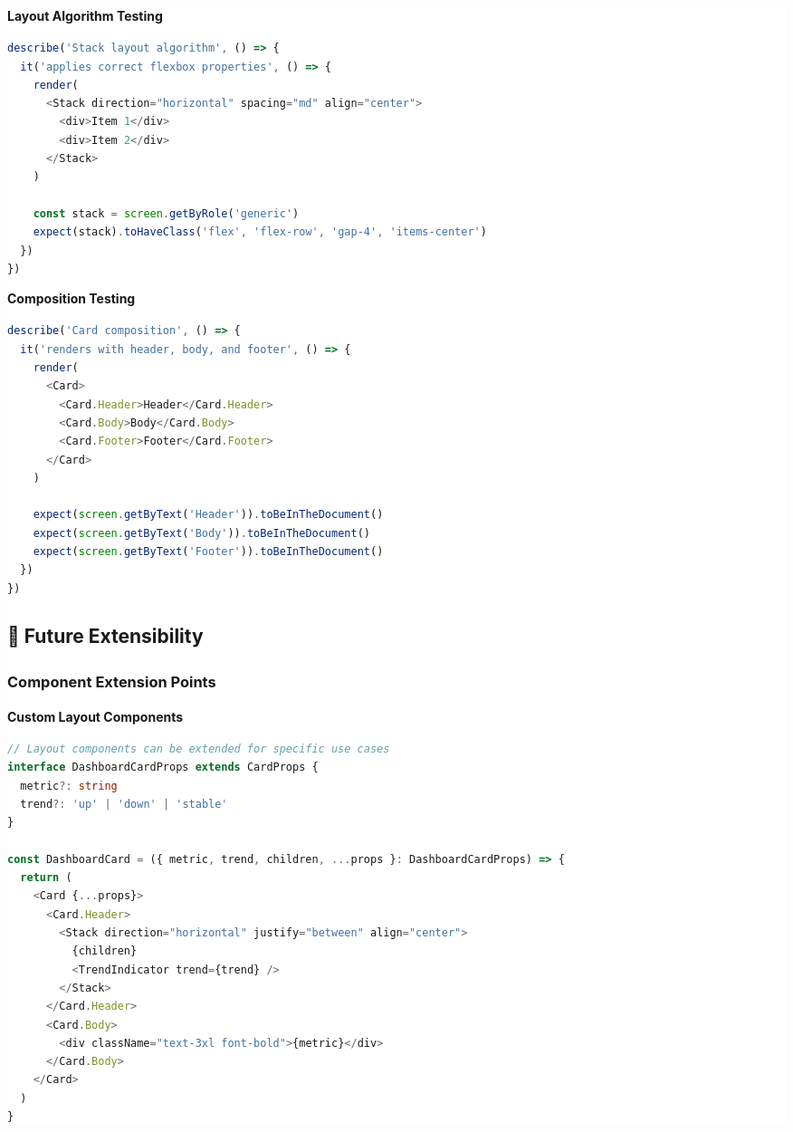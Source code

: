 **Layout Algorithm Testing**
```typescript
describe('Stack layout algorithm', () => {
  it('applies correct flexbox properties', () => {
    render(
      <Stack direction="horizontal" spacing="md" align="center">
        <div>Item 1</div>
        <div>Item 2</div>
      </Stack>
    )
    
    const stack = screen.getByRole('generic')
    expect(stack).toHaveClass('flex', 'flex-row', 'gap-4', 'items-center')
  })
})
```

**Composition Testing**
```typescript
describe('Card composition', () => {
  it('renders with header, body, and footer', () => {
    render(
      <Card>
        <Card.Header>Header</Card.Header>
        <Card.Body>Body</Card.Body>
        <Card.Footer>Footer</Card.Footer>
      </Card>
    )
    
    expect(screen.getByText('Header')).toBeInTheDocument()
    expect(screen.getByText('Body')).toBeInTheDocument()
    expect(screen.getByText('Footer')).toBeInTheDocument()
  })
})
```

## 🚀 Future Extensibility

### Component Extension Points

**Custom Layout Components**
```typescript
// Layout components can be extended for specific use cases
interface DashboardCardProps extends CardProps {
  metric?: string
  trend?: 'up' | 'down' | 'stable'
}

const DashboardCard = ({ metric, trend, children, ...props }: DashboardCardProps) => {
  return (
    <Card {...props}>
      <Card.Header>
        <Stack direction="horizontal" justify="between" align="center">
          {children}
          <TrendIndicator trend={trend} />
        </Stack>
      </Card.Header>
      <Card.Body>
        <div className="text-3xl font-bold">{metric}</div>
      </Card.Body>
    </Card>
  )
}
```
